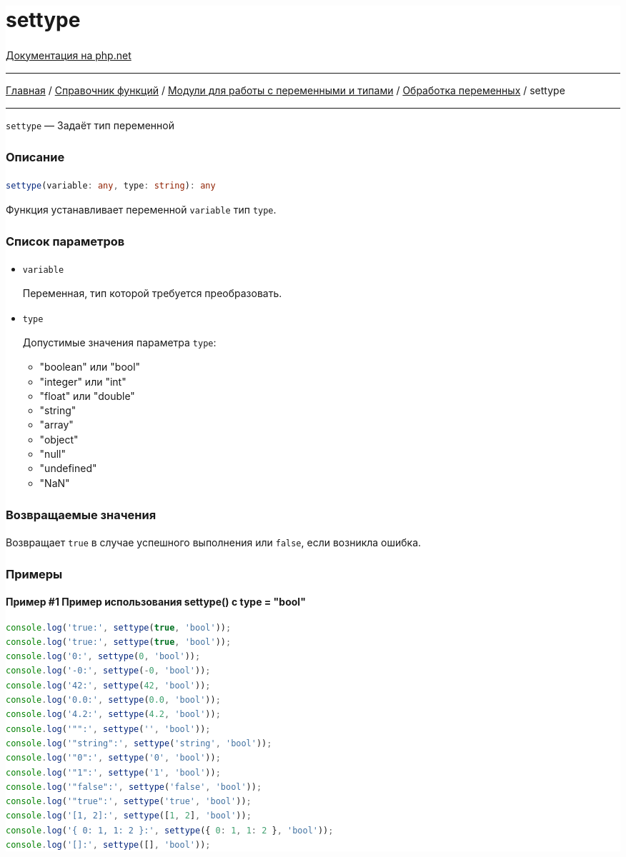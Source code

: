 # settype

[Документация на php.net](https://www.php.net/manual/ru/function.settype.php)

---

[Главная](../../../../../README.md) / [Справочник функций](../../../../funcref.md) /
[Модули для работы с переменными и типами](../../../vartype.md) /
[Обработка переменных](../../var.md) / settype

---

`settype` — Задаёт тип переменной

### Описание

```ts
settype(variable: any, type: string): any
```

Функция устанавливает переменной `variable` тип `type`.

### Список параметров

-   `variable`

    Переменная, тип которой требуется преобразовать.

-   `type`

    Допустимые значения параметра `type`:

    -   "boolean" или "bool"
    -   "integer" или "int"
    -   "float" или "double"
    -   "string"
    -   "array"
    -   "object"
    -   "null"
    -   "undefined"
    -   "NaN"

### Возвращаемые значения

Возвращает `true` в случае успешного выполнения или `false`, если возникла
ошибка.

### Примеры

**Пример #1 Пример использования settype() с type = "bool"**

```js
console.log('true:', settype(true, 'bool'));
console.log('true:', settype(true, 'bool'));
console.log('0:', settype(0, 'bool'));
console.log('-0:', settype(-0, 'bool'));
console.log('42:', settype(42, 'bool'));
console.log('0.0:', settype(0.0, 'bool'));
console.log('4.2:', settype(4.2, 'bool'));
console.log('"":', settype('', 'bool'));
console.log('"string":', settype('string', 'bool'));
console.log('"0":', settype('0', 'bool'));
console.log('"1":', settype('1', 'bool'));
console.log('"false":', settype('false', 'bool'));
console.log('"true":', settype('true', 'bool'));
console.log('[1, 2]:', settype([1, 2], 'bool'));
console.log('{ 0: 1, 1: 2 }:', settype({ 0: 1, 1: 2 }, 'bool'));
console.log('[]:', settype([], 'bool'));
```